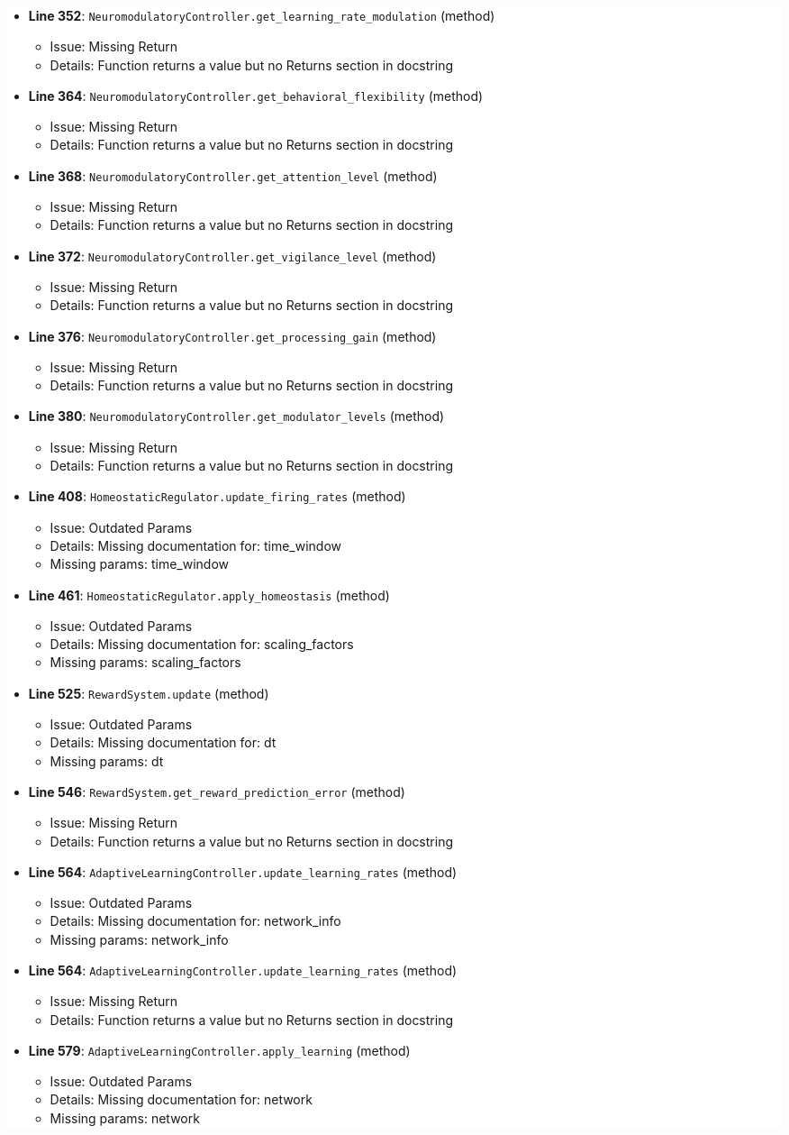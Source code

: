 - **Line 352**: `NeuromodulatoryController.get_learning_rate_modulation` (method)
  - Issue: Missing Return
  - Details: Function returns a value but no Returns section in docstring

- **Line 364**: `NeuromodulatoryController.get_behavioral_flexibility` (method)
  - Issue: Missing Return
  - Details: Function returns a value but no Returns section in docstring

- **Line 368**: `NeuromodulatoryController.get_attention_level` (method)
  - Issue: Missing Return
  - Details: Function returns a value but no Returns section in docstring

- **Line 372**: `NeuromodulatoryController.get_vigilance_level` (method)
  - Issue: Missing Return
  - Details: Function returns a value but no Returns section in docstring

- **Line 376**: `NeuromodulatoryController.get_processing_gain` (method)
  - Issue: Missing Return
  - Details: Function returns a value but no Returns section in docstring

- **Line 380**: `NeuromodulatoryController.get_modulator_levels` (method)
  - Issue: Missing Return
  - Details: Function returns a value but no Returns section in docstring

- **Line 408**: `HomeostaticRegulator.update_firing_rates` (method)
  - Issue: Outdated Params
  - Details: Missing documentation for: time_window
  - Missing params: time_window

- **Line 461**: `HomeostaticRegulator.apply_homeostasis` (method)
  - Issue: Outdated Params
  - Details: Missing documentation for: scaling_factors
  - Missing params: scaling_factors

- **Line 525**: `RewardSystem.update` (method)
  - Issue: Outdated Params
  - Details: Missing documentation for: dt
  - Missing params: dt

- **Line 546**: `RewardSystem.get_reward_prediction_error` (method)
  - Issue: Missing Return
  - Details: Function returns a value but no Returns section in docstring

- **Line 564**: `AdaptiveLearningController.update_learning_rates` (method)
  - Issue: Outdated Params
  - Details: Missing documentation for: network_info
  - Missing params: network_info

- **Line 564**: `AdaptiveLearningController.update_learning_rates` (method)
  - Issue: Missing Return
  - Details: Function returns a value but no Returns section in docstring

- **Line 579**: `AdaptiveLearningController.apply_learning` (method)
  - Issue: Outdated Params
  - Details: Missing documentation for: network
  - Missing params: network
